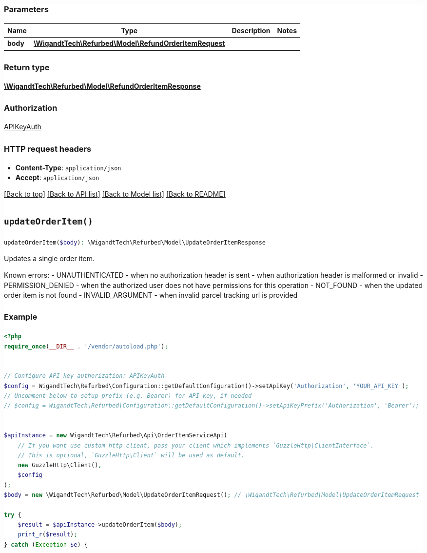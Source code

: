 ### Parameters

Name | Type | Description  | Notes
------------- | ------------- | ------------- | -------------
 **body** | [**\WigandtTech\Refurbed\Model\RefundOrderItemRequest**](../Model/RefundOrderItemRequest.md)|  |

### Return type

[**\WigandtTech\Refurbed\Model\RefundOrderItemResponse**](../Model/RefundOrderItemResponse.md)

### Authorization

[APIKeyAuth](../../README.md#APIKeyAuth)

### HTTP request headers

- **Content-Type**: `application/json`
- **Accept**: `application/json`

[[Back to top]](#) [[Back to API list]](../../README.md#endpoints)
[[Back to Model list]](../../README.md#models)
[[Back to README]](../../README.md)

## `updateOrderItem()`

```php
updateOrderItem($body): \WigandtTech\Refurbed\Model\UpdateOrderItemResponse
```

Updates a single order item.

Known errors: - UNAUTHENTICATED   - when no authorization header is sent   - when authorization header is malformed or invalid - PERMISSION_DENIED   - when the authorized user does not have permissions for this operation - NOT_FOUND   - when the updated order item is not found - INVALID_ARGUMENT   - when invalid parcel tracking url is provided

### Example

```php
<?php
require_once(__DIR__ . '/vendor/autoload.php');


// Configure API key authorization: APIKeyAuth
$config = WigandtTech\Refurbed\Configuration::getDefaultConfiguration()->setApiKey('Authorization', 'YOUR_API_KEY');
// Uncomment below to setup prefix (e.g. Bearer) for API key, if needed
// $config = WigandtTech\Refurbed\Configuration::getDefaultConfiguration()->setApiKeyPrefix('Authorization', 'Bearer');


$apiInstance = new WigandtTech\Refurbed\Api\OrderItemServiceApi(
    // If you want use custom http client, pass your client which implements `GuzzleHttp\ClientInterface`.
    // This is optional, `GuzzleHttp\Client` will be used as default.
    new GuzzleHttp\Client(),
    $config
);
$body = new \WigandtTech\Refurbed\Model\UpdateOrderItemRequest(); // \WigandtTech\Refurbed\Model\UpdateOrderItemRequest

try {
    $result = $apiInstance->updateOrderItem($body);
    print_r($result);
} catch (Exception $e) {
```